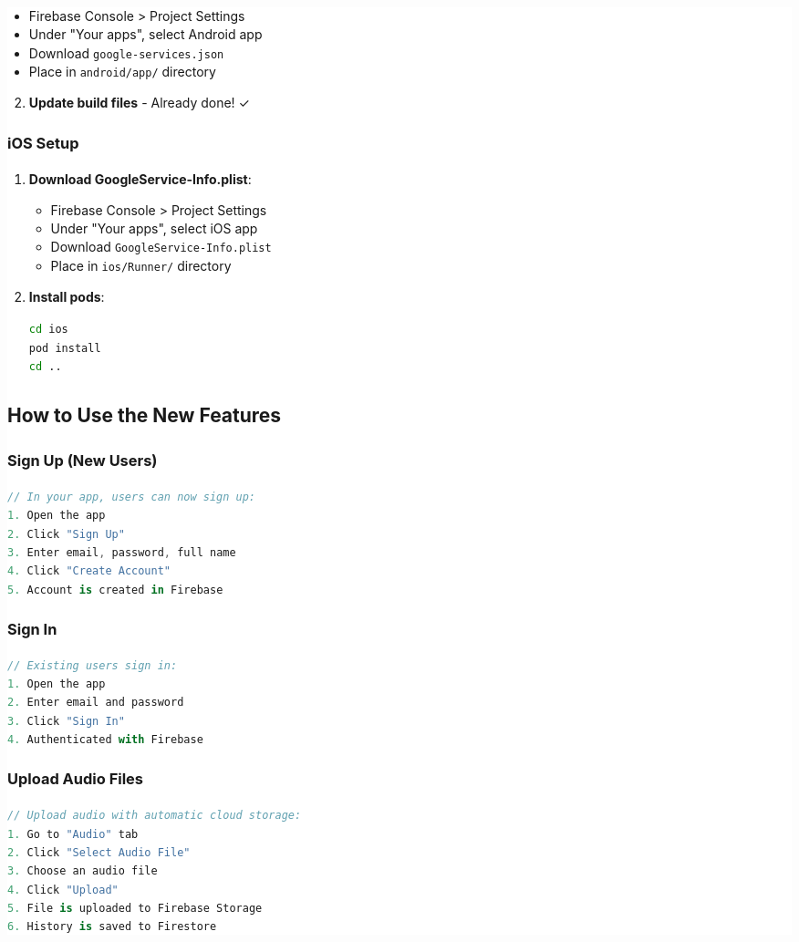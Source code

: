    - Firebase Console > Project Settings
   - Under "Your apps", select Android app
   - Download `google-services.json`
   - Place in `android/app/` directory

2. **Update build files** - Already done! ✓

### iOS Setup

1. **Download GoogleService-Info.plist**:

   - Firebase Console > Project Settings
   - Under "Your apps", select iOS app
   - Download `GoogleService-Info.plist`
   - Place in `ios/Runner/` directory

2. **Install pods**:
   ```bash
   cd ios
   pod install
   cd ..
   ```

## How to Use the New Features

### Sign Up (New Users)

```dart
// In your app, users can now sign up:
1. Open the app
2. Click "Sign Up"
3. Enter email, password, full name
4. Click "Create Account"
5. Account is created in Firebase
```

### Sign In

```dart
// Existing users sign in:
1. Open the app
2. Enter email and password
3. Click "Sign In"
4. Authenticated with Firebase
```

### Upload Audio Files

```dart
// Upload audio with automatic cloud storage:
1. Go to "Audio" tab
2. Click "Select Audio File"
3. Choose an audio file
4. Click "Upload"
5. File is uploaded to Firebase Storage
6. History is saved to Firestore
```

